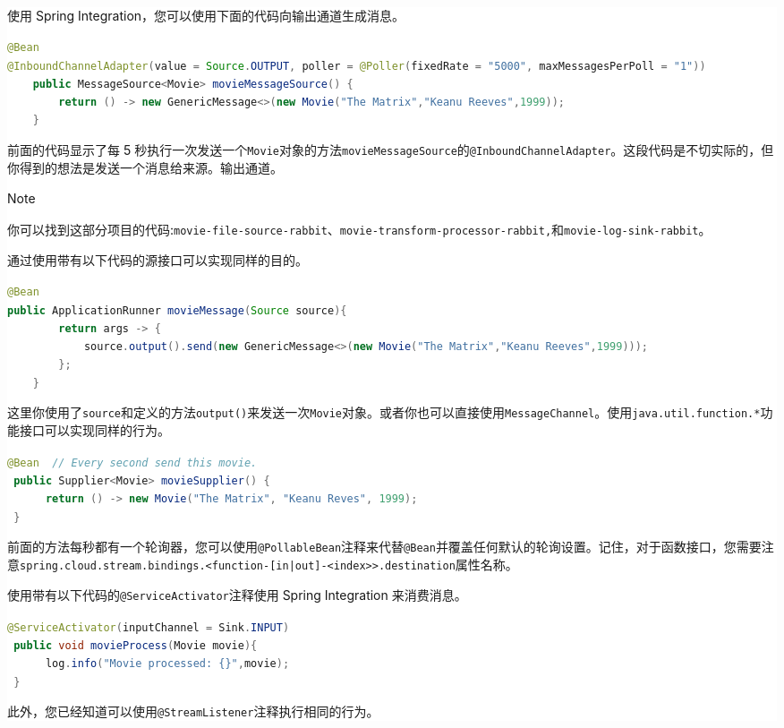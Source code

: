 使用 Spring Integration，您可以使用下面的代码向输出通道生成消息。

```java
@Bean
@InboundChannelAdapter(value = Source.OUTPUT, poller = @Poller(fixedRate = "5000", maxMessagesPerPoll = "1"))
    public MessageSource<Movie> movieMessageSource() {
        return () -> new GenericMessage<>(new Movie("The Matrix","Keanu Reeves",1999));
    }

```

前面的代码显示了每 5 秒执行一次发送一个`Movie`对象的方法`movieMessageSource`的`@InboundChannelAdapter`。这段代码是不切实际的，但你得到的想法是发送一个消息给来源。输出通道。

Note

你可以找到这部分项目的代码:`movie-file-source-rabbit`、`movie-transform-processor-rabbit,`和`movie-log-sink-rabbit`。

通过使用带有以下代码的源接口可以实现同样的目的。

```java
@Bean
public ApplicationRunner movieMessage(Source source){
        return args -> {
            source.output().send(new GenericMessage<>(new Movie("The Matrix","Keanu Reeves",1999)));
        };
    }

```

这里你使用了`source`和定义的方法`output()`来发送一次`Movie`对象。或者你也可以直接使用`MessageChannel`。使用`java.util.function.*`功能接口可以实现同样的行为。

```java
@Bean  // Every second send this movie.
 public Supplier<Movie> movieSupplier() {
      return () -> new Movie("The Matrix", "Keanu Reves", 1999);
 }

```

前面的方法每秒都有一个轮询器，您可以使用`@PollableBean`注释来代替`@Bean`并覆盖任何默认的轮询设置。记住，对于函数接口，您需要注意`spring.cloud.stream.bindings.<function-[in|out]-<index>>.destination`属性名称。

使用带有以下代码的`@ServiceActivator`注释使用 Spring Integration 来消费消息。

```java
@ServiceActivator(inputChannel = Sink.INPUT)
 public void movieProcess(Movie movie){
      log.info("Movie processed: {}",movie);
 }

```

此外，您已经知道可以使用`@StreamListener`注释执行相同的行为。
